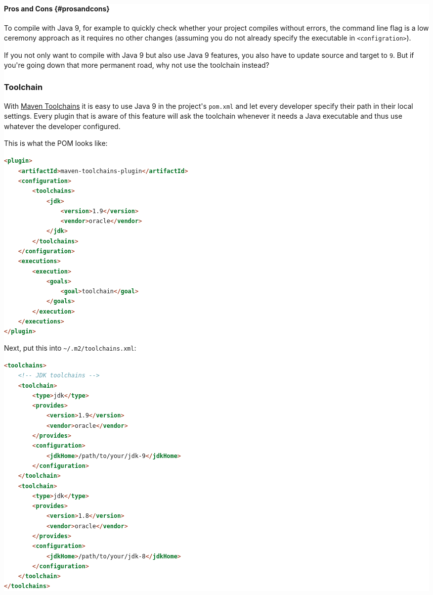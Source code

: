 #### Pros and Cons {#prosandcons}

To compile with Java 9, for example to quickly check whether your project compiles without errors, the command line flag is a low ceremony approach as it requires no other changes (assuming you do not already specify the executable in `<configration>`).

If you not only want to compile with Java 9 but also use Java 9 features, you also have to update source and target to `9`.
But if you're going down that more permanent road, why not use the toolchain instead?

### Toolchain

With [Maven Toolchains](https://maven.apache.org/guides/mini/guide-using-toolchains.html) it is easy to use Java 9 in the project's `pom.xml` and let every developer specify their path in their local settings.
Every plugin that is aware of this feature will ask the toolchain whenever it needs a Java executable and thus use whatever the developer configured.

This is what the POM looks like:

```html
<plugin>
	<artifactId>maven-toolchains-plugin</artifactId>
	<configuration>
		<toolchains>
			<jdk>
				<version>1.9</version>
				<vendor>oracle</vendor>
			</jdk>
		</toolchains>
	</configuration>
	<executions>
		<execution>
			<goals>
				<goal>toolchain</goal>
			</goals>
		</execution>
	</executions>
</plugin>
```

Next, put this into `~/.m2/toolchains.xml`:

```html
<toolchains>
	<!-- JDK toolchains -->
	<toolchain>
		<type>jdk</type>
		<provides>
			<version>1.9</version>
			<vendor>oracle</vendor>
		</provides>
		<configuration>
			<jdkHome>/path/to/your/jdk-9</jdkHome>
		</configuration>
	</toolchain>
	<toolchain>
		<type>jdk</type>
		<provides>
			<version>1.8</version>
			<vendor>oracle</vendor>
		</provides>
		<configuration>
			<jdkHome>/path/to/your/jdk-8</jdkHome>
		</configuration>
	</toolchain>
</toolchains>
```